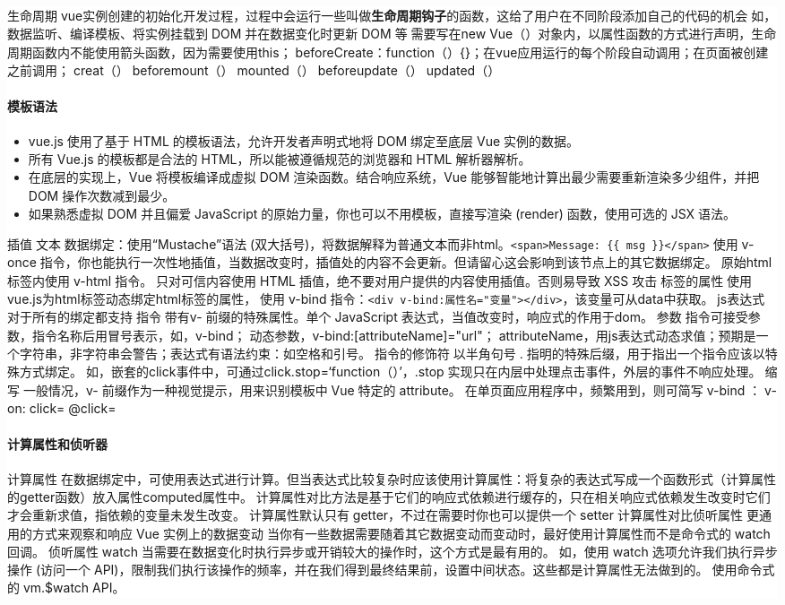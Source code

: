 生命周期
vue实例创建的初始化开发过程，过程中会运行一些叫做**生命周期钩子**的函数，这给了用户在不同阶段添加自己的代码的机会
	如，数据监听、编译模板、将实例挂载到 DOM 并在数据变化时更新 DOM 等
需要写在new Vue（）对象内，以属性函数的方式进行声明，生命周期函数内不能使用箭头函数，因为需要使用this；
	beforeCreate：function（）{}；在vue应用运行的每个阶段自动调用；在页面被创建之前调用；
	creat（）
	beforemount（）
	mounted（）
	beforeupdate（）
	updated（）



#### 模板语法
- vue.js 使用了基于 HTML 的模板语法，允许开发者声明式地将 DOM 绑定至底层 Vue 实例的数据。
- 所有 Vue.js 的模板都是合法的 HTML，所以能被遵循规范的浏览器和 HTML 解析器解析。
- 在底层的实现上，Vue 将模板编译成虚拟 DOM 渲染函数。结合响应系统，Vue 能够智能地计算出最少需要重新渲染多少组件，并把 DOM 操作次数减到最少。
- 如果熟悉虚拟 DOM 并且偏爱 JavaScript 的原始力量，你也可以不用模板，直接写渲染 (render) 函数，使用可选的 JSX 语法。

插值
	文本
		数据绑定：使用“Mustache”语法 (双大括号)，将数据解释为普通文本而非html。`<span>Message: {{ msg }}</span>`
			使用 v-once 指令，你也能执行一次性地插值，当数据改变时，插值处的内容不会更新。但请留心这会影响到该节点上的其它数据绑定。
	原始html
		标签内使用 v-html 指令。
		只对可信内容使用 HTML 插值，绝不要对用户提供的内容使用插值。否则易导致 XSS 攻击
	标签的属性
		使用vue.js为html标签动态绑定html标签的属性， 使用 v-bind 指令：`<div v-bind:属性名="变量"></div>`，该变量可从data中获取。
	js表达式
		 对于所有的绑定都支持
指令
	带有v- 前缀的特殊属性。单个 JavaScript 表达式，当值改变时，响应式的作用于dom。
	参数 
		指令可接受参数，指令名称后用冒号表示，如，v-bind；
		动态参数，v-bind:[attributeName]="url"；
			attributeName，用js表达式动态求值；预期是一个字符串，非字符串会警告；表达式有语法约束：如空格和引号。
	指令的修饰符
		以半角句号 . 指明的特殊后缀，用于指出一个指令应该以特殊方式绑定。
		如，嵌套的click事件中，可通过click.stop=‘function（）’，.stop   实现只在内层中处理点击事件，外层的事件不响应处理。
缩写
	一般情况，v- 前缀作为一种视觉提示，用来识别模板中 Vue 特定的 attribute。
	在单页面应用程序中，频繁用到，则可简写
		v-bind       ：
		v-on: click=         @click=



#### 计算属性和侦听器
计算属性
	在数据绑定中，可使用表达式进行计算。但当表达式比较复杂时应该使用计算属性：将复杂的表达式写成一个函数形式（计算属性的getter函数）放入属性computed属性中。
	计算属性对比方法是基于它们的响应式依赖进行缓存的，只在相关响应式依赖发生改变时它们才会重新求值，指依赖的变量未发生改变。
	计算属性默认只有 getter，不过在需要时你也可以提供一个 setter
计算属性对比侦听属性
	更通用的方式来观察和响应 Vue 实例上的数据变动
	当你有一些数据需要随着其它数据变动而变动时，最好使用计算属性而不是命令式的 watch 回调。
侦听属性
	watch
			当需要在数据变化时执行异步或开销较大的操作时，这个方式是最有用的。
			如，使用 watch 选项允许我们执行异步操作 (访问一个 API)，限制我们执行该操作的频率，并在我们得到最终结果前，设置中间状态。这些都是计算属性无法做到的。
	使用命令式的 vm.$watch API。
